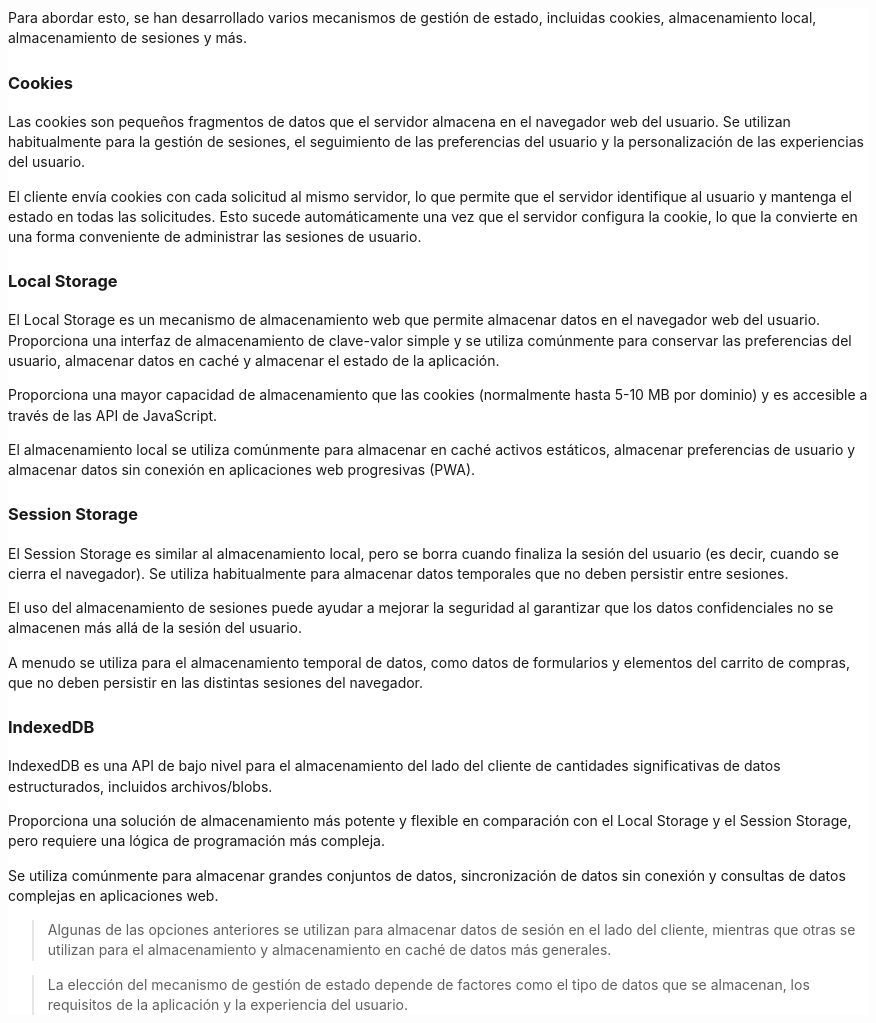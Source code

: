Para abordar esto, se han desarrollado varios mecanismos de gestión de estado, incluidas cookies, almacenamiento local, almacenamiento de sesiones y más.

### Cookies

Las cookies son pequeños fragmentos de datos que el servidor almacena en el navegador web del usuario. Se utilizan habitualmente para la gestión de sesiones, el seguimiento de las preferencias del usuario y la personalización de las experiencias del usuario.

El cliente envía cookies con cada solicitud al mismo servidor, lo que permite que el servidor identifique al usuario y mantenga el estado en todas las solicitudes. Esto sucede automáticamente una vez que el servidor configura la cookie, lo que la convierte en una forma conveniente de administrar las sesiones de usuario.

### Local Storage

El Local Storage es un mecanismo de almacenamiento web que permite almacenar datos en el navegador web del usuario. Proporciona una interfaz de almacenamiento de clave-valor simple y se utiliza comúnmente para conservar las preferencias del usuario, almacenar datos en caché y almacenar el estado de la aplicación.

Proporciona una mayor capacidad de almacenamiento que las cookies (normalmente hasta 5-10 MB por dominio) y es accesible a través de las API de JavaScript.

El almacenamiento local se utiliza comúnmente para almacenar en caché activos estáticos, almacenar preferencias de usuario y almacenar datos sin conexión en aplicaciones web progresivas (PWA).

### Session Storage

El Session Storage es similar al almacenamiento local, pero se borra cuando finaliza la sesión del usuario (es decir, cuando se cierra el navegador). Se utiliza habitualmente para almacenar datos temporales que no deben persistir entre sesiones.

El uso del almacenamiento de sesiones puede ayudar a mejorar la seguridad al garantizar que los datos confidenciales no se almacenen más allá de la sesión del usuario.

A menudo se utiliza para el almacenamiento temporal de datos, como datos de formularios y elementos del carrito de compras, que no deben persistir en las distintas sesiones del navegador.

### IndexedDB

IndexedDB es una API de bajo nivel para el almacenamiento del lado del cliente de cantidades significativas de datos estructurados, incluidos archivos/blobs.

Proporciona una solución de almacenamiento más potente y flexible en comparación con el Local Storage y el Session Storage, pero requiere una lógica de programación más compleja.

Se utiliza comúnmente para almacenar grandes conjuntos de datos, sincronización de datos sin conexión y consultas de datos complejas en aplicaciones web.

> Algunas de las opciones anteriores se utilizan para almacenar datos de sesión en el lado del cliente, mientras que otras se utilizan para el almacenamiento y almacenamiento en caché de datos más generales.

> La elección del mecanismo de gestión de estado depende de factores como el tipo de datos que se almacenan, los requisitos de la aplicación y la experiencia del usuario.
